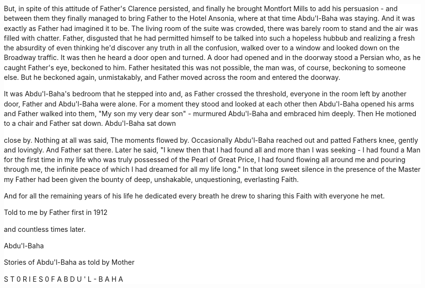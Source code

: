 But, in spite of this attitude of Father's Clarence persisted, and finally he brought Montfort Mills to
add his persuasion - and between them they finally managed to bring Father to the Hotel Ansonia, where at that
time Abdu'l-Baha was staying. And it was exactly as Father had imagined it to be. The living room of the suite
was crowded, there was barely room to stand and the air was filled with chatter. Father, disgusted that he had
permitted himself to be talked into such a hopeless hubbub and realizing a fresh the absurdity of even thinking
he'd discover any truth in all the confusion, walked over to a window and looked down on the Broadway traffic.
It was then he heard a door open and turned. A door had opened and in the doorway stood a Persian who, as he
caught Father's eye, beckoned to him. Father hesitated         this was not possible, the man was, of course,
beckoning to someone else. But he beckoned again, unmistakably, and Father moved across the room and
entered the doorway.

It was Abdu'l-Baha's bedroom that he stepped into and, as Father crossed the threshold, everyone in the
room left by another door, Father and Abdu'l-Baha were alone. For a moment they stood and looked at each
other then Abdu'l-Baha opened his arms and Father walked into them, "My son my very dear son" - murmured
Abdu'l-Baha and embraced him deeply. Then He motioned to a chair and Father sat down. Abdu'l-Baha sat down

close by. Nothing at all was said, The moments flowed by. Occasionally Abdu'l-Baha reached out and patted
Fathers knee, gently and lovingly. And Father sat there. Later he said, "I knew then that I had found all and
more than I was seeking - I had found a Man for the first time in my life who was truly possessed of the Pearl
of Great Price, I had found flowing all around me and pouring through me, the infinite peace of which I had
dreamed for all my life long." In that long sweet silence in the presence of the Master my Father had been given
the bounty of deep, unshakable, unquestioning, everlasting Faith.

And for all the remaining years of his life he dedicated every breath he drew to sharing this Faith with
everyone he met.

Told to me by Father first in 1912

and countless times later.

Abdu'l-Baha

Stories of Abdu'l-Baha as told by Mother

S T 0 R I E S 0 F       A B D U ' L - B A H A
